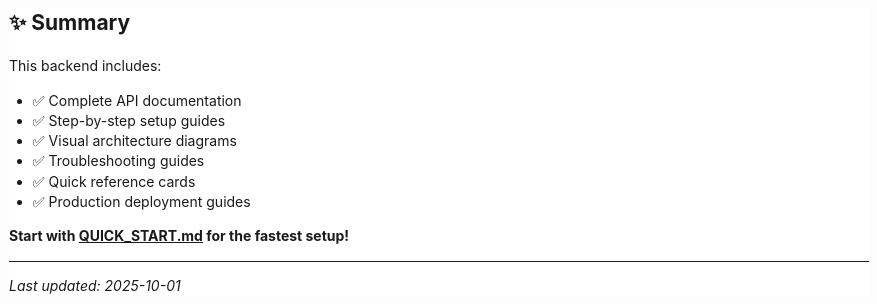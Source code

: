 
## ✨ Summary

This backend includes:
- ✅ Complete API documentation
- ✅ Step-by-step setup guides
- ✅ Visual architecture diagrams
- ✅ Troubleshooting guides
- ✅ Quick reference cards
- ✅ Production deployment guides

**Start with [QUICK_START.md](QUICK_START.md) for the fastest setup!**

---

*Last updated: 2025-10-01*
